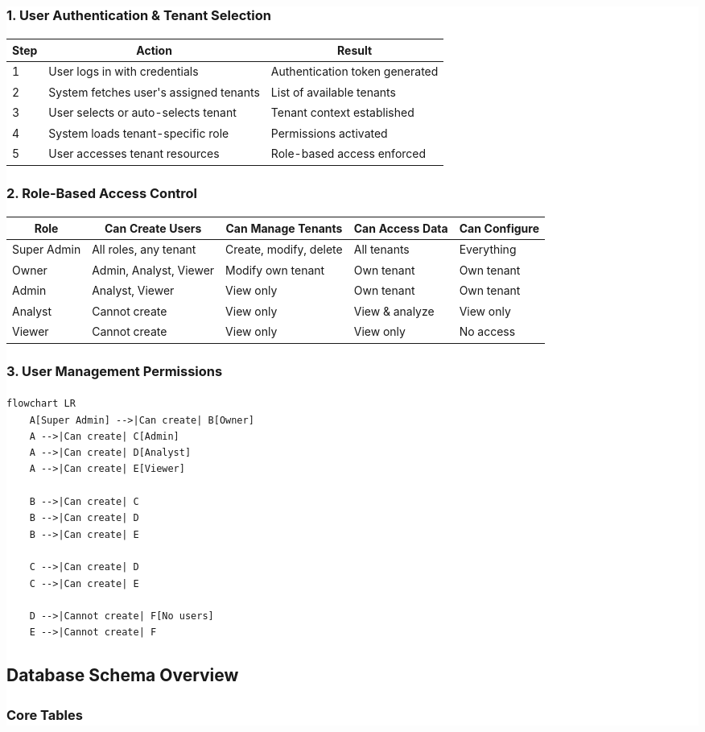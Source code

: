 ### 1. User Authentication & Tenant Selection

| Step | Action | Result |
|------|--------|--------|
| 1 | User logs in with credentials | Authentication token generated |
| 2 | System fetches user's assigned tenants | List of available tenants |
| 3 | User selects or auto-selects tenant | Tenant context established |
| 4 | System loads tenant-specific role | Permissions activated |
| 5 | User accesses tenant resources | Role-based access enforced |

### 2. Role-Based Access Control

| Role | Can Create Users | Can Manage Tenants | Can Access Data | Can Configure |
|------|-----------------|-------------------|-----------------|---------------|
| Super Admin | All roles, any tenant | Create, modify, delete | All tenants | Everything |
| Owner | Admin, Analyst, Viewer | Modify own tenant | Own tenant | Own tenant |
| Admin | Analyst, Viewer | View only | Own tenant | Own tenant |
| Analyst | Cannot create | View only | View & analyze | View only |
| Viewer | Cannot create | View only | View only | No access |

### 3. User Management Permissions

```mermaid
flowchart LR
    A[Super Admin] -->|Can create| B[Owner]
    A -->|Can create| C[Admin]
    A -->|Can create| D[Analyst]
    A -->|Can create| E[Viewer]
    
    B -->|Can create| C
    B -->|Can create| D
    B -->|Can create| E
    
    C -->|Can create| D
    C -->|Can create| E
    
    D -->|Cannot create| F[No users]
    E -->|Cannot create| F
```

## Database Schema Overview

### Core Tables
